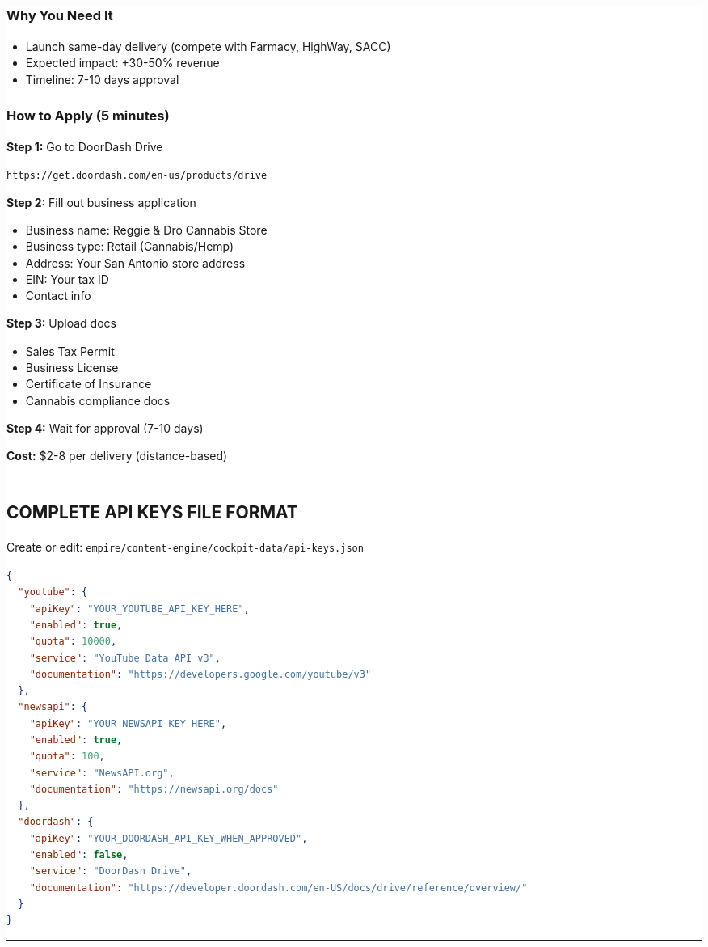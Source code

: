 ### Why You Need It

- Launch same-day delivery (compete with Farmacy, HighWay, SACC)
- Expected impact: +30-50% revenue
- Timeline: 7-10 days approval

### How to Apply (5 minutes)

**Step 1:** Go to DoorDash Drive

```
https://get.doordash.com/en-us/products/drive
```

**Step 2:** Fill out business application

- Business name: Reggie & Dro Cannabis Store
- Business type: Retail (Cannabis/Hemp)
- Address: Your San Antonio store address
- EIN: Your tax ID
- Contact info

**Step 3:** Upload docs

- Sales Tax Permit
- Business License
- Certificate of Insurance
- Cannabis compliance docs

**Step 4:** Wait for approval (7-10 days)

**Cost:** $2-8 per delivery (distance-based)

---

## COMPLETE API KEYS FILE FORMAT

Create or edit: `empire/content-engine/cockpit-data/api-keys.json`

```json
{
  "youtube": {
    "apiKey": "YOUR_YOUTUBE_API_KEY_HERE",
    "enabled": true,
    "quota": 10000,
    "service": "YouTube Data API v3",
    "documentation": "https://developers.google.com/youtube/v3"
  },
  "newsapi": {
    "apiKey": "YOUR_NEWSAPI_KEY_HERE",
    "enabled": true,
    "quota": 100,
    "service": "NewsAPI.org",
    "documentation": "https://newsapi.org/docs"
  },
  "doordash": {
    "apiKey": "YOUR_DOORDASH_API_KEY_WHEN_APPROVED",
    "enabled": false,
    "service": "DoorDash Drive",
    "documentation": "https://developer.doordash.com/en-US/docs/drive/reference/overview/"
  }
}
```

---